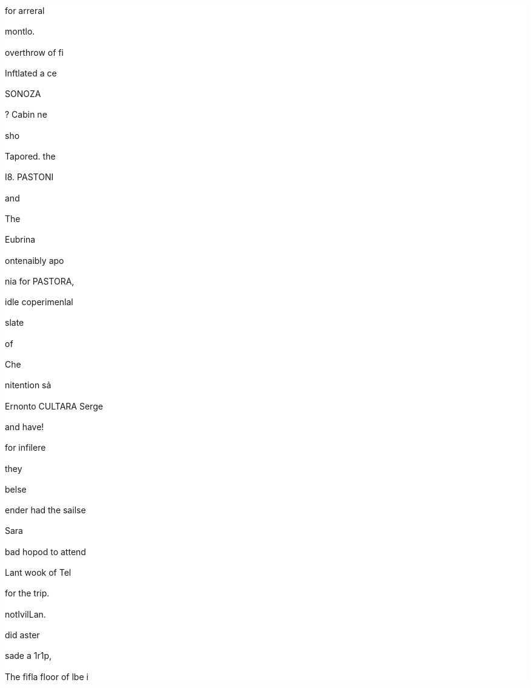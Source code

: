 for arreral

montlo.

overthrow of fi

Inftlated a ce

SONOZA

? Cabin ne

sho

Tapored. the

I8. PASTONI

and

The

Eubrina

ontenaibly apo

nia for PASTORA,

idle coperimenlal

slate

of

Che

nitention sả

Ernonto CULTARA Serge

and have!

for infilere

they

belse

ender had the sailse

Sara

bad hopod to attend

Lant wook of Tel

for the trip.

notIvilLan.

did aster

sade a 1r1p,

The fifla floor of lbe i
